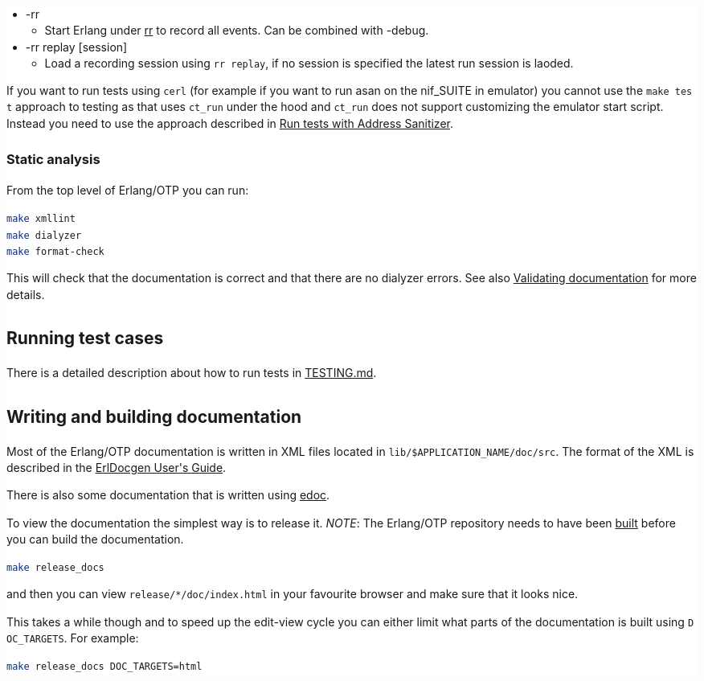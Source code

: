 * -rr
  * Start Erlang under [rr](https://rr-project.org/) to record all events. Can be combined with -debug.
* -rr replay [session]
  * Load a recording session using `rr replay`, if no session is specified the latest run session is laoded.

If you want to run tests using `cerl` (for example if you want to run asan on
the nif_SUITE in emulator) you cannot use the `make test` approach to testing
as that uses `ct_run` under the hood and `ct_run` does not support customizing
the emulator start script. Instead you need to use the approach described in
[Run tests with Address Sanitizer](INSTALL.md#run-tests-with-address-sanitizer).


### Static analysis

From the top level of Erlang/OTP you can run:

```bash
make xmllint
make dialyzer
make format-check
```

This will check that the documentation is correct and that there are no
dialyzer errors. See also [Validating documentation](#validating-documentation)
for more details.

## Running test cases

There is a detailed description about how to run tests in [TESTING.md](TESTING.md).

## Writing and building documentation

Most of the Erlang/OTP documentation is written in XML files located in
`lib/$APPLICATION_NAME/doc/src`. The format of the XML is described in the
[ErlDocgen User's Guide](https://www.erlang.org/doc/apps/erl_docgen/users_guide.html).

There is also some documentation that is written using [edoc](https://www.erlang.org/doc/man/edoc.html).

To view the documentation the simplest way is to release it. *NOTE*: The Erlang/OTP
repository needs to have been [built](#building-and-testing) before you can build
the documentation.

```bash
make release_docs
```

and then you can view `release/*/doc/index.html` in your favourite browser and
make sure that it looks nice.

This takes a while though and to speed up the edit-view cycle you can either
limit what parts of the documentation is built using `DOC_TARGETS`. For example:

```bash
make release_docs DOC_TARGETS=html
```
